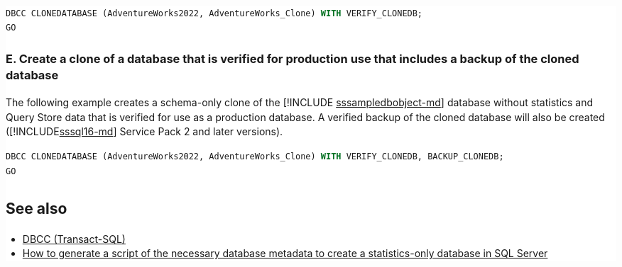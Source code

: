 ```sql
DBCC CLONEDATABASE (AdventureWorks2022, AdventureWorks_Clone) WITH VERIFY_CLONEDB;
GO
```

### E. Create a clone of a database that is verified for production use that includes a backup of the cloned database

The following example creates a schema-only clone of the [!INCLUDE [sssampledbobject-md](../../includes/sssampledbobject-md.md)] database without statistics and Query Store data that is verified for use as a production database. A verified backup of the cloned database will also be created ([!INCLUDE[sssql16-md](../../includes/sssql16-md.md)] Service Pack 2 and later versions).

```sql
DBCC CLONEDATABASE (AdventureWorks2022, AdventureWorks_Clone) WITH VERIFY_CLONEDB, BACKUP_CLONEDB;
GO
```

## See also

- [DBCC (Transact-SQL)](../../t-sql/database-console-commands/dbcc-transact-sql.md)
- [How to generate a script of the necessary database metadata to create a statistics-only database in SQL Server](https://support.microsoft.com/help/914288)
